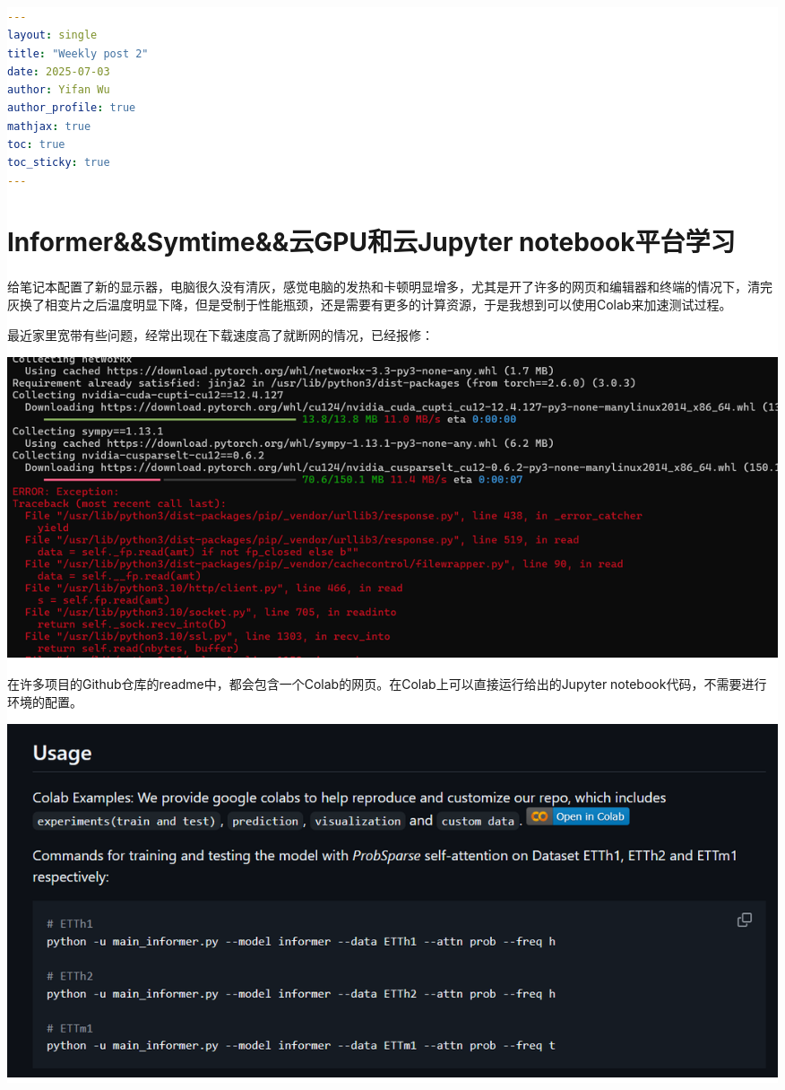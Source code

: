 ```yaml
---
layout: single
title: "Weekly post 2"
date: 2025-07-03
author: Yifan Wu
author_profile: true
mathjax: true
toc: true
toc_sticky: true
---
```


# Informer&&Symtime&&云GPU和云Jupyter notebook平台学习

给笔记本配置了新的显示器，电脑很久没有清灰，感觉电脑的发热和卡顿明显增多，尤其是开了许多的网页和编辑器和终端的情况下，清完灰换了相变片之后温度明显下降，但是受制于性能瓶颈，还是需要有更多的计算资源，于是我想到可以使用Colab来加速测试过程。

最近家里宽带有些问题，经常出现在下载速度高了就断网的情况，已经报修：

![/images/image-20250703192853546](/images/image-20250703192853546.png)

在许多项目的Github仓库的readme中，都会包含一个Colab的网页。在Colab上可以直接运行给出的Jupyter notebook代码，不需要进行环境的配置。

![/images/image-20250702101908440](/images/image-20250702101908440.png)
